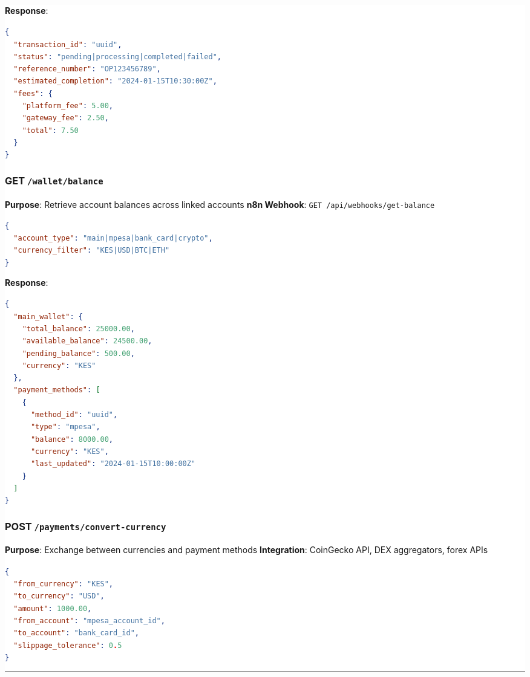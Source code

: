 
**Response**:
```json
{
  "transaction_id": "uuid",
  "status": "pending|processing|completed|failed",
  "reference_number": "OP123456789",
  "estimated_completion": "2024-01-15T10:30:00Z",
  "fees": {
    "platform_fee": 5.00,
    "gateway_fee": 2.50,
    "total": 7.50
  }
}
```

### GET `/wallet/balance`
**Purpose**: Retrieve account balances across linked accounts
**n8n Webhook**: `GET /api/webhooks/get-balance`

```json
{
  "account_type": "main|mpesa|bank_card|crypto",
  "currency_filter": "KES|USD|BTC|ETH"
}
```

**Response**:
```json
{
  "main_wallet": {
    "total_balance": 25000.00,
    "available_balance": 24500.00,
    "pending_balance": 500.00,
    "currency": "KES"
  },
  "payment_methods": [
    {
      "method_id": "uuid",
      "type": "mpesa",
      "balance": 8000.00,
      "currency": "KES",
      "last_updated": "2024-01-15T10:00:00Z"
    }
  ]
}
```

### POST `/payments/convert-currency`
**Purpose**: Exchange between currencies and payment methods
**Integration**: CoinGecko API, DEX aggregators, forex APIs

```json
{
  "from_currency": "KES",
  "to_currency": "USD",
  "amount": 1000.00,
  "from_account": "mpesa_account_id",
  "to_account": "bank_card_id",
  "slippage_tolerance": 0.5
}
```

---